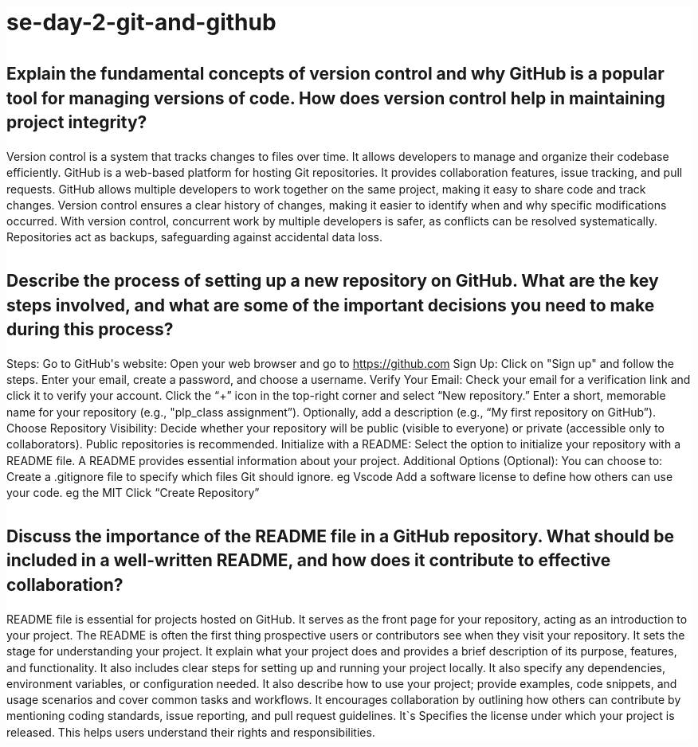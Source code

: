 # se-day-2-git-and-github
## Explain the fundamental concepts of version control and why GitHub is a popular tool for managing versions of code. How does version control help in maintaining project integrity?


 Version control is a system that tracks changes to files over time. It allows developers to manage and organize their codebase efficiently. 
  GitHub is a web-based platform for hosting Git repositories. It provides collaboration features, issue tracking, and pull requests. GitHub allows multiple developers to work together on the same project, making it easy to share code and track changes. 
  Version control ensures a clear history of changes, making it easier to identify when and why specific modifications occurred. With version control, concurrent work by multiple developers is safer, as conflicts can be resolved systematically. Repositories act as backups, safeguarding against accidental data loss.
## Describe the process of setting up a new repository on GitHub. What are the key steps involved, and what are some of the important decisions you need to make during this process?


Steps: Go to GitHub's website: Open your web browser and go to https://github.com
Sign Up: Click on "Sign up" and follow the steps. Enter your email, create a password, and choose a username.
Verify Your Email: Check your email for a verification link and click it to verify your account.
Click the “+” icon in the top-right corner and select “New repository.”
Enter a short, memorable name for your repository (e.g., "plp_class assignment”).
Optionally, add a description (e.g., “My first repository on GitHub”).
Choose Repository Visibility: 
Decide whether your repository will be public (visible to everyone) or private (accessible only to collaborators).
Public repositories is recommended.
Initialize with a README:
Select the option to initialize your repository with a README file.
A README provides essential information about your project.
Additional Options (Optional):
You can choose to:
Create a .gitignore file to specify which files Git should ignore. eg Vscode
Add a software license to define how others can use your code. eg the MIT
Click “Create Repository”
## Discuss the importance of the README file in a GitHub repository. What should be included in a well-written README, and how does it contribute to effective collaboration?


README file is essential for projects hosted on GitHub. It serves as the front page for your repository, acting as an introduction to your project. The README is often the first thing prospective users or contributors see when they visit your repository. It sets the stage for understanding your project.
It explain what your project does and provides a brief description of its purpose, features, and functionality.
It also includes clear steps for setting up and running your project locally. It also specify any dependencies, environment variables, or configuration needed.
It also describe how to use your project; provide examples, code snippets, and usage scenarios and cover common tasks and workflows.
It encourages collaboration by outlining how others can contribute by mentioning coding standards, issue reporting, and pull request guidelines.
It`s Specifies the license under which your project is released. This helps users understand their rights and responsibilities.